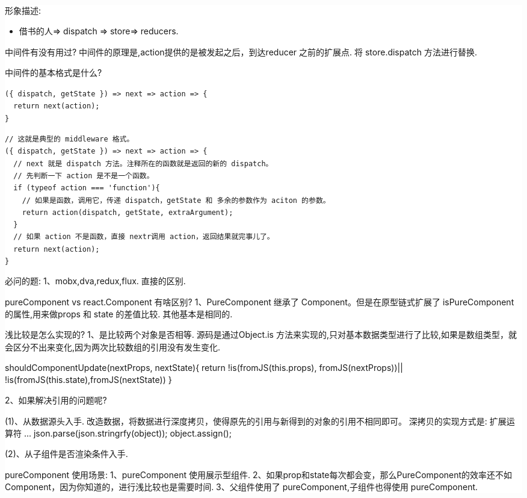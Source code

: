 形象描述:
* 借书的人=> dispatch => store=> reducers.

中间件有没有用过?
中间件的原理是,action提供的是被发起之后，到达reducer 之前的扩展点.
将 store.dispatch 方法进行替换.

中间件的基本格式是什么?

```
({ dispatch, getState }) => next => action => {
  return next(action);
}
```

```
// 这就是典型的 middleware 格式。
({ dispatch, getState }) => next => action => {
  // next 就是 dispatch 方法。注释所在的函数就是返回的新的 dispatch。
  // 先判断一下 action 是不是一个函数。
  if (typeof action === 'function'){
    // 如果是函数，调用它，传递 dispatch，getState 和 多余的参数作为 aciton 的参数。
    return action(dispatch, getState, extraArgument);
  }
  // 如果 action 不是函数，直接 nextr调用 action，返回结果就完事儿了。
  return next(action);
}
```

必问的题:
1、mobx,dva,redux,flux. 直接的区别.

pureComponent vs react.Component 有啥区别?
1、PureComponent 继承了 Component。但是在原型链式扩展了 isPureComponent 的属性,用来做props 和 state
的差值比较. 其他基本是相同的.

浅比较是怎么实现的?
1、是比较两个对象是否相等. 源码是通过Object.is 方法来实现的,只对基本数据类型进行了比较,如果是数组类型，就会区分不出来变化,因为两次比较数组的引用没有发生变化.

shouldComponentUpdate(nextProps, nextState){
    return !is(fromJS(this.props), fromJS(nextProps))|| !is(fromJS(this.state),fromJS(nextState))
}

2、如果解决引用的问题呢?

(1)、从数据源头入手.
改造数据，将数据进行深度拷贝，使得原先的引用与新得到的对象的引用不相同即可。
深拷贝的实现方式是:
扩展运算符 ...
json.parse(json.stringrfy(object));
object.assign();

(2)、从子组件是否渲染条件入手.

pureComponent 使用场景:
1、pureComponent 使用展示型组件.
2、如果prop和state每次都会变，那么PureComponent的效率还不如Component，因为你知道的，进行浅比较也是需要时间.
3、父组件使用了 pureComponent,子组件也得使用 pureComponent.
